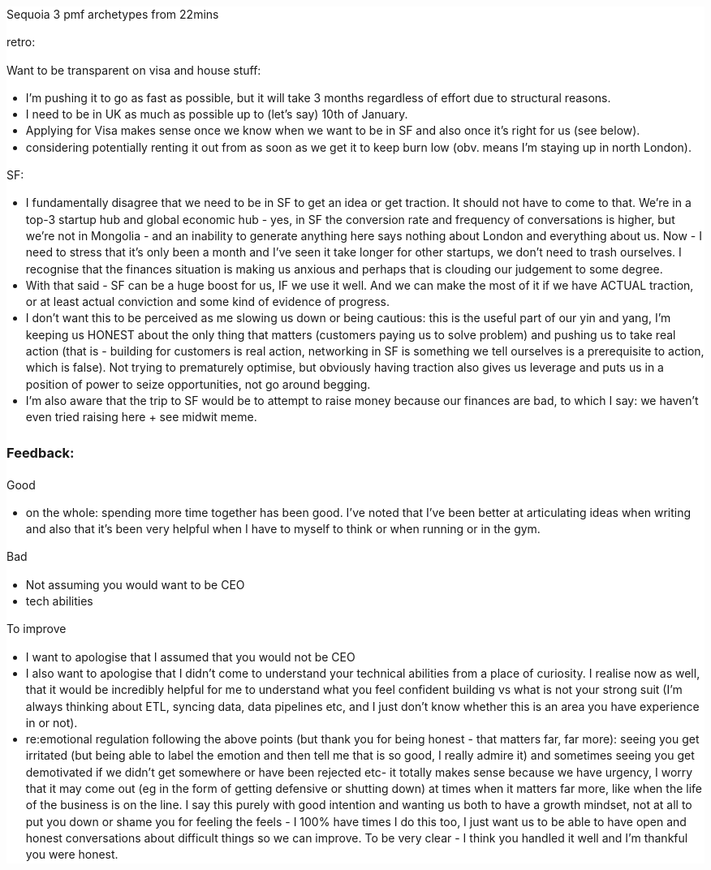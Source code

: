 Sequoia 3 pmf archetypes from 22mins



retro:

Want to be transparent on visa and house stuff:

- I’m pushing it to go as fast as possible, but it will take 3 months regardless of effort due to structural reasons.
- I need to be in UK as much as possible up to (let’s say) 10th of January.
- Applying for Visa makes sense once we know when we want to be in SF and also once it’s right for us (see below).
- considering potentially renting it out from as soon as we get it to keep burn low (obv. means I’m staying up in north London).


SF:

- I fundamentally disagree that we need to be in SF to get an idea or get traction. It should not have to come to that. We’re in a top-3 startup hub and global economic hub - yes, in SF the conversion rate and frequency of conversations is higher, but we’re not in Mongolia - and an inability to generate anything here says nothing about London and everything about us. Now - I need to stress that it’s only been a month and I’ve seen it take longer for other startups, we don’t need to trash ourselves. I recognise that the finances situation is making us anxious and perhaps that is clouding our judgement to some degree.
- With that said - SF can be a huge boost for us, IF we use it well. And we can make the most of it if we have ACTUAL traction, or at least actual conviction and some kind of evidence of progress.
- I don’t want this to be perceived as me slowing us down or being cautious: this is the useful part of our yin and yang, I’m keeping us HONEST about the only thing that matters (customers paying us to solve problem) and pushing us to take real action (that is - building for customers is real action, networking in SF is something we tell ourselves is a prerequisite to action, which is false). Not trying to prematurely optimise, but obviously having traction also gives us leverage and puts us in a position of power to seize opportunities, not go around begging.
- I’m also aware that the trip to SF would be to attempt to raise money because our finances are bad, to which I say: we haven’t even tried raising here + see midwit meme.


### Feedback:

Good

- on the whole: spending more time together has been good. I’ve noted that I’ve been better at articulating ideas when writing and also that it’s been very helpful when I have to myself to think or when running or in the gym.


Bad

- Not assuming you would want to be CEO
- tech abilities


To improve

- I want to apologise that I assumed that you would not be CEO
- I also want to apologise that I didn’t come to understand your technical abilities from a place of curiosity. I realise now as well, that it would be incredibly helpful for me to understand what you feel confident building vs what is not your strong suit (I’m always thinking about ETL, syncing data, data pipelines etc, and I just don’t know whether this is an area you have experience in or not).
- re:emotional regulation following the above points (but thank you for being honest - that matters far, far more): seeing you get irritated (but being able to label the emotion and then tell me that is so good, I really admire it) and sometimes seeing you get demotivated if we didn’t get somewhere or have been rejected etc- it totally makes sense because we have urgency, I worry that it may come out (eg in the form of getting defensive or shutting down) at times when it matters far more, like when the life of the business is on the line. I say this purely with good intention and wanting us both to have a growth mindset, not at all to put you down or shame you for feeling the feels - I 100% have times I do this too, I just want us to be able to have open and honest conversations about difficult things so we can improve. To be very clear - I think you handled it well and I’m thankful you were honest.